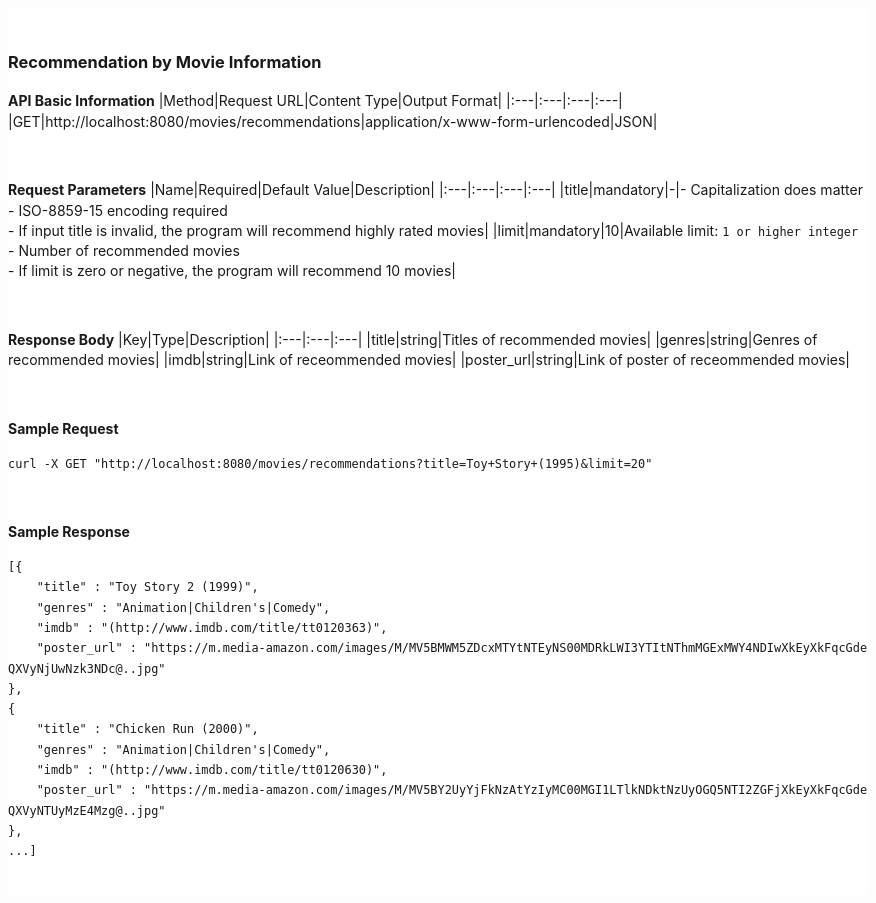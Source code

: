 <br>

### Recommendation by Movie Information

**API Basic Information**
|Method|Request URL|Content Type|Output Format|
|:---|:---|:---|:---|
|GET|http://localhost:8080/movies/recommendations|application/x-www-form-urlencoded|JSON|

<br>

**Request Parameters**
|Name|Required|Default Value|Description|
|:---|:---|:---|:---|
|title|mandatory|-|- Capitalization does matter<br>- ISO-8859-15 encoding required<br>- If input title is invalid, the program will recommend highly rated movies|
|limit|mandatory|10|Available limit: `1 or higher integer`<br>- Number of recommended movies<br>- If limit is zero or negative, the program will recommend 10 movies|

<br>

**Response Body**
|Key|Type|Description|
|:---|:---|:---|
|title|string|Titles of recommended movies|
|genres|string|Genres of recommended movies|
|imdb|string|Link of receommended movies|
|poster_url|string|Link of poster of receommended movies|

<br>

**Sample Request**
```
curl -X GET "http://localhost:8080/movies/recommendations?title=Toy+Story+(1995)&limit=20"
```

<br>

**Sample Response**
```
[{
    "title" : "Toy Story 2 (1999)",
    "genres" : "Animation|Children's|Comedy",
    "imdb" : "(http://www.imdb.com/title/tt0120363)",
    "poster_url" : "https://m.media-amazon.com/images/M/MV5BMWM5ZDcxMTYtNTEyNS00MDRkLWI3YTItNThmMGExMWY4NDIwXkEyXkFqcGdeQXVyNjUwNzk3NDc@..jpg"
},
{
    "title" : "Chicken Run (2000)",
    "genres" : "Animation|Children's|Comedy",
    "imdb" : "(http://www.imdb.com/title/tt0120630)",
    "poster_url" : "https://m.media-amazon.com/images/M/MV5BY2UyYjFkNzAtYzIyMC00MGI1LTlkNDktNzUyOGQ5NTI2ZGFjXkEyXkFqcGdeQXVyNTUyMzE4Mzg@..jpg"
},
...]
```
<br>
